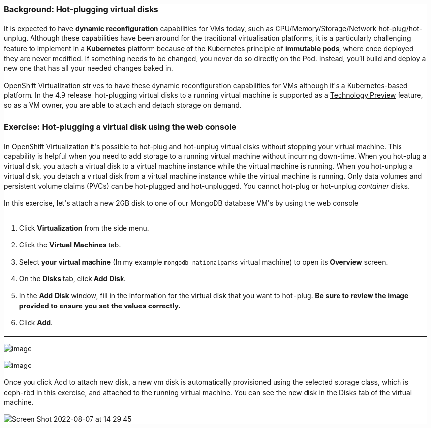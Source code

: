 ### Background: Hot-plugging virtual disks
It is expected to have **dynamic reconfiguration** capabilities for VMs today, such as CPU/Memory/Storage/Network hot-plug/hot-unplug. Although these capabilities have been around for the traditional virtualisation platforms, it is a particularly challenging feature to implement in a **Kubernetes** platform because of the Kubernetes principle of **immutable pods**, where once deployed they are never modified. If something needs to be changed, you never do so directly on the Pod. Instead, you’ll build and deploy a new one that has all your needed changes baked in.

OpenShift Virtualization strives to have these dynamic reconfiguration capabilities for VMs although it's a Kubernetes-based platform. In the 4.9 release, hot-plugging virtual disks to a running virtual machine is supported as a [Technology Preview](https://access.redhat.com/support/offerings/techpreview) feature, so as a VM owner, you are able to attach and detach storage on demand.
 
### Exercise: Hot-plugging a virtual disk using the web console
In OpenShift Virtualization it's possible to hot-plug and hot-unplug virtual disks without stopping your virtual machine. This capability is helpful when you need to add storage to a running virtual machine without incurring down-time. When you hot-plug a virtual disk, you attach a virtual disk to a virtual machine instance while the virtual machine is running. When you hot-unplug a virtual disk, you detach a virtual disk from a virtual machine instance while the virtual machine is running. Only data volumes and persistent volume claims (PVCs) can be hot-plugged and hot-unplugged. You cannot hot-plug or hot-unplug *container* disks.

In this exercise, let's attach a new 2GB disk to one of our MongoDB database VM's by using the web console
<table>
  <tr>
    <td>

1. Click **Virtualization** from the side menu.
   
2. Click the **Virtual Machines** tab.
   
3. Select **your virtual machine** (In my example `mongodb-nationalparks` virtual machine) to open its **Overview** screen.

4. On the **Disks** tab, click **Add Disk**.

5. In the **Add Disk** window, fill in the information for the virtual disk that you want to hot-plug. **Be sure to review the image provided to ensure you set the values correctly.**

6. Click **Add**.
    </table>

![image](https://user-images.githubusercontent.com/64369864/183288330-6778c2e4-72fe-4021-9615-6803136c113d.png)

![image](https://user-images.githubusercontent.com/64369864/183288347-505f5cba-ccad-4625-a8ac-f5e1e27d6337.png)
  
Once you click Add to attach new disk, a new vm disk is automatically provisioned using the selected storage class, which is ceph-rbd in this exercise, and attached to the running virtual machine. You can see the new disk in the Disks tab of the virtual machine.

<img width="1007" alt="Screen Shot 2022-08-07 at 14 29 45" src="https://user-images.githubusercontent.com/64369864/183288405-fabd9390-a393-498e-81e7-ff9c8484ef83.png">
  